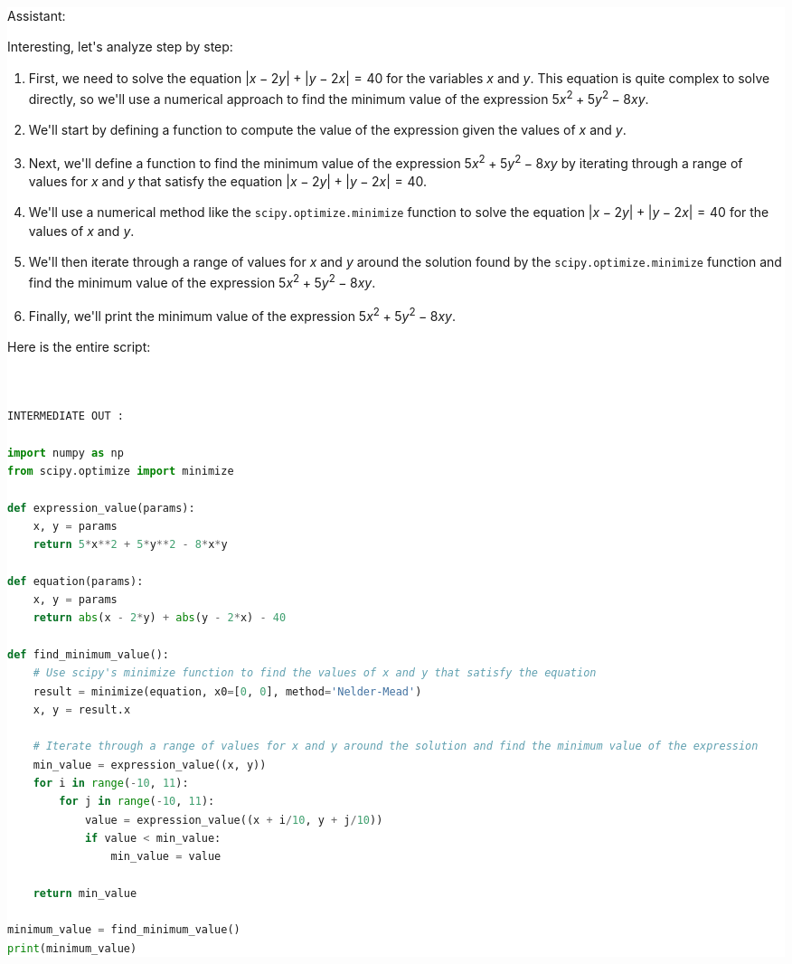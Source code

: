 Assistant: 

Interesting, let's analyze step by step:



1. First, we need to solve the equation $|x-2y| + |y-2x| = 40$ for the variables $x$ and $y$. This equation is quite complex to solve directly, so we'll use a numerical approach to find the minimum value of the expression $5x^2+5y^2-8xy$.

2. We'll start by defining a function to compute the value of the expression given the values of $x$ and $y$.

3. Next, we'll define a function to find the minimum value of the expression $5x^2+5y^2-8xy$ by iterating through a range of values for $x$ and $y$ that satisfy the equation $|x-2y| + |y-2x| = 40$.

4. We'll use a numerical method like the `scipy.optimize.minimize` function to solve the equation $|x-2y| + |y-2x| = 40$ for the values of $x$ and $y$.

5. We'll then iterate through a range of values for $x$ and $y$ around the solution found by the `scipy.optimize.minimize` function and find the minimum value of the expression $5x^2+5y^2-8xy$.

6. Finally, we'll print the minimum value of the expression $5x^2+5y^2-8xy$.

Here is the entire script:

```python


INTERMEDIATE OUT :

import numpy as np
from scipy.optimize import minimize

def expression_value(params):
    x, y = params
    return 5*x**2 + 5*y**2 - 8*x*y

def equation(params):
    x, y = params
    return abs(x - 2*y) + abs(y - 2*x) - 40

def find_minimum_value():
    # Use scipy's minimize function to find the values of x and y that satisfy the equation
    result = minimize(equation, x0=[0, 0], method='Nelder-Mead')
    x, y = result.x

    # Iterate through a range of values for x and y around the solution and find the minimum value of the expression
    min_value = expression_value((x, y))
    for i in range(-10, 11):
        for j in range(-10, 11):
            value = expression_value((x + i/10, y + j/10))
            if value < min_value:
                min_value = value

    return min_value

minimum_value = find_minimum_value()
print(minimum_value)
```
